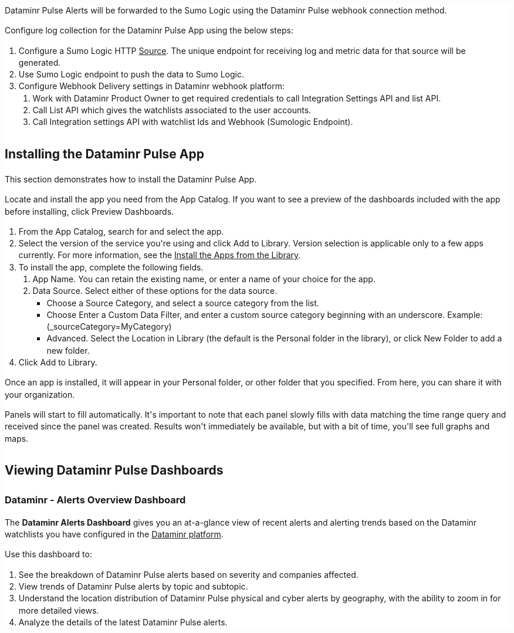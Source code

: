 Dataminr Pulse Alerts will be forwarded to the Sumo Logic using the Dataminr Pulse webhook connection method.

Configure log collection for the Dataminr Pulse App using the below steps:

1. Configure a Sumo Logic HTTP [Source](https://help.sumologic.com/docs/send-data/hosted-collectors/http-source/logs-metrics/#configure-an-httplogs-and-metrics-source). The unique endpoint for receiving log and metric data for that source will be generated.
2. Use Sumo Logic endpoint to push the data to Sumo Logic.
3. Configure Webhook Delivery settings in Dataminr webhook platform:
    1. Work with Dataminr Product Owner to get required credentials to call Integration Settings API and list API.
    2. Call List API which gives the watchlists associated to the user accounts.
    3. Call Integration settings API with watchlist Ids and Webhook (Sumologic Endpoint).

## Installing the Dataminr Pulse App

This section demonstrates how to install the Dataminr Pulse App.

Locate and install the app you need from the App Catalog. If you want to see a preview of the dashboards included with the app before installing, click Preview Dashboards.

1. From the App Catalog, search for and select the app.
2. Select the version of the service you're using and click Add to Library. Version selection is applicable only to a few apps currently. For more information, see the [Install the Apps from the Library](https://help.sumologic.com/docs/get-started/apps-integrations#install-apps-from-the-library).
3. To install the app, complete the following fields.
    1. App Name. You can retain the existing name, or enter a name of your choice for the app.
    2. Data Source. Select either of these options for the data source.
        - Choose a Source Category, and select a source category from the list.
        - Choose Enter a Custom Data Filter, and enter a custom source category beginning with an underscore. Example: (_sourceCategory=MyCategory)
        - Advanced. Select the Location in Library (the default is the Personal folder in the library), or click New Folder to add a new folder.
4. Click Add to Library.

Once an app is installed, it will appear in your Personal folder, or other folder that you specified. From here, you can share it with your organization.

Panels will start to fill automatically. It's important to note that each panel slowly fills with data matching the time range query and received since the panel was created. Results won't immediately be available, but with a bit of time, you'll see full graphs and maps.

## Viewing Dataminr Pulse Dashboards

### Dataminr - Alerts Overview Dashboard
The **Dataminr Alerts Dashboard** gives you an at-a-glance view of recent alerts and alerting trends based on the Dataminr watchlists you have configured in the [Dataminr platform](app.dataminr.com).

Use this dashboard to:
1. See the breakdown of Dataminr Pulse alerts based on severity and companies affected.
2. View trends of Dataminr Pulse alerts by topic and subtopic.
3. Understand the location distribution of Dataminr Pulse physical and cyber alerts by geography, with the ability to zoom in for more detailed views.
4. Analyze the details of the latest Dataminr Pulse alerts.
